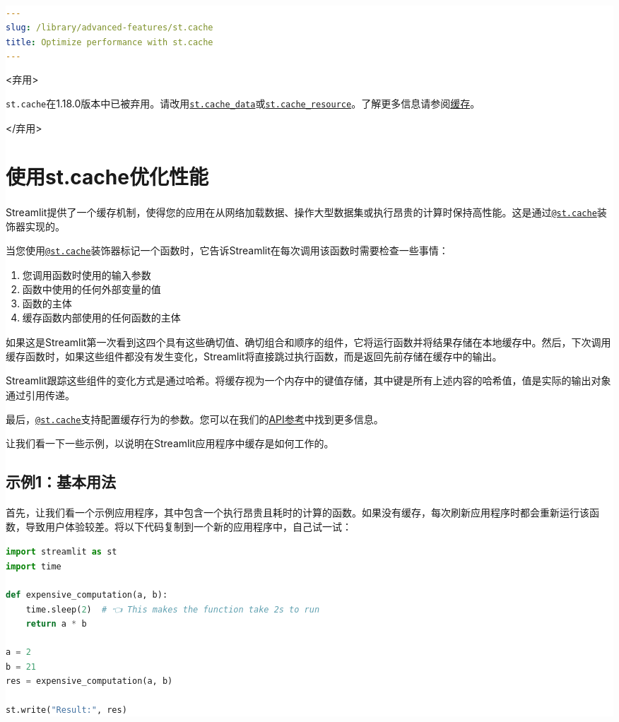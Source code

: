 ```yaml
---
slug: /library/advanced-features/st.cache
title: Optimize performance with st.cache
---
```


<弃用>

`st.cache`在1.18.0版本中已被弃用。请改用[`st.cache_data`](/library/api-reference/performance/st.cache_data)或[`st.cache_resource`](/library/api-reference/performance/st.cache_resource)。了解更多信息请参阅[缓存](/library/advanced-features/caching)。

</弃用>

# 使用st.cache优化性能

Streamlit提供了一个缓存机制，使得您的应用在从网络加载数据、操作大型数据集或执行昂贵的计算时保持高性能。这是通过[`@st.cache`](/library/api-reference/performance/st.cache)装饰器实现的。

当您使用[`@st.cache`](/library/api-reference/performance/st.cache)装饰器标记一个函数时，它告诉Streamlit在每次调用该函数时需要检查一些事情：

1. 您调用函数时使用的输入参数
2. 函数中使用的任何外部变量的值
3. 函数的主体
4. 缓存函数内部使用的任何函数的主体

如果这是Streamlit第一次看到这四个具有这些确切值、确切组合和顺序的组件，它将运行函数并将结果存储在本地缓存中。然后，下次调用缓存函数时，如果这些组件都没有发生变化，Streamlit将直接跳过执行函数，而是返回先前存储在缓存中的输出。

Streamlit跟踪这些组件的变化方式是通过哈希。将缓存视为一个内存中的键值存储，其中键是所有上述内容的哈希值，值是实际的输出对象通过引用传递。

最后，[`@st.cache`](/library/api-reference/performance/st.cache)支持配置缓存行为的参数。您可以在我们的[API参考](/library/api-reference)中找到更多信息。

让我们看一下一些示例，以说明在Streamlit应用程序中缓存是如何工作的。

## 示例1：基本用法

首先，让我们看一个示例应用程序，其中包含一个执行昂贵且耗时的计算的函数。如果没有缓存，每次刷新应用程序时都会重新运行该函数，导致用户体验较差。将以下代码复制到一个新的应用程序中，自己试一试：

```python
import streamlit as st
import time

def expensive_computation(a, b):
    time.sleep(2)  # 👈 This makes the function take 2s to run
    return a * b

a = 2
b = 21
res = expensive_computation(a, b)

st.write("Result:", res)
```
